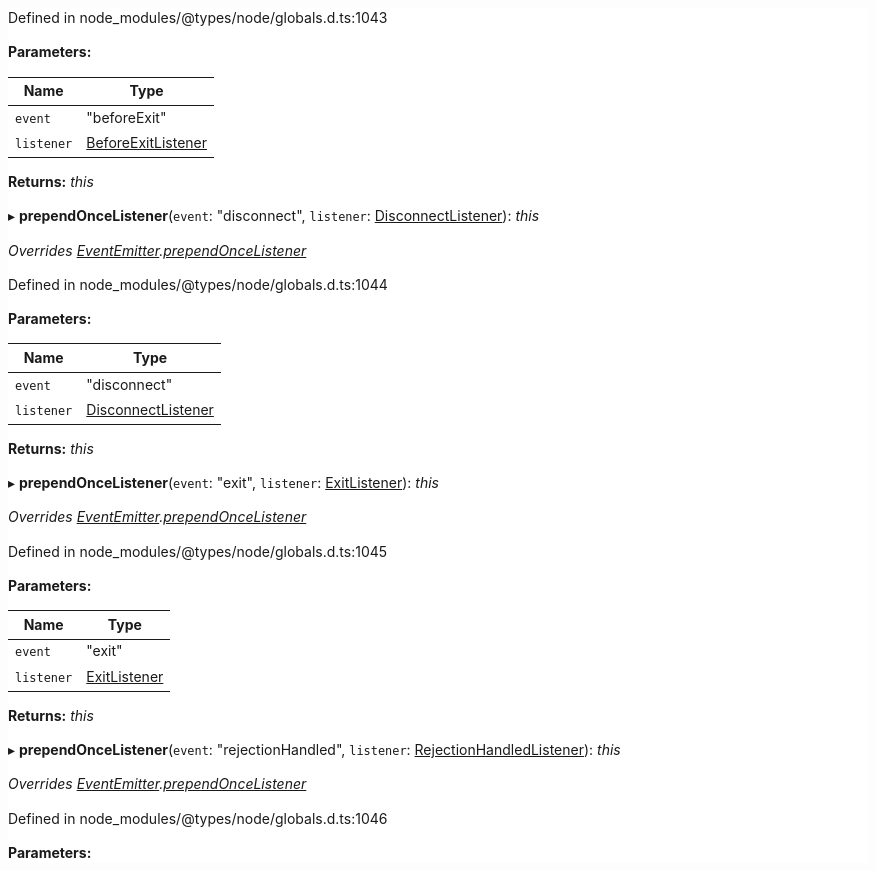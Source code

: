 Defined in node_modules/@types/node/globals.d.ts:1043

**Parameters:**

Name | Type |
------ | ------ |
`event` | "beforeExit" |
`listener` | [BeforeExitListener](../modules/_node_modules__types_node_globals_d_.nodejs.md#beforeexitlistener) |

**Returns:** *this*

▸ **prependOnceListener**(`event`: "disconnect", `listener`: [DisconnectListener](../modules/_node_modules__types_node_globals_d_.nodejs.md#disconnectlistener)): *this*

*Overrides [EventEmitter](../classes/_node_modules__types_node_globals_d_.nodejs.eventemitter.md).[prependOnceListener](../classes/_node_modules__types_node_globals_d_.nodejs.eventemitter.md#prependoncelistener)*

Defined in node_modules/@types/node/globals.d.ts:1044

**Parameters:**

Name | Type |
------ | ------ |
`event` | "disconnect" |
`listener` | [DisconnectListener](../modules/_node_modules__types_node_globals_d_.nodejs.md#disconnectlistener) |

**Returns:** *this*

▸ **prependOnceListener**(`event`: "exit", `listener`: [ExitListener](../modules/_node_modules__types_node_globals_d_.nodejs.md#exitlistener)): *this*

*Overrides [EventEmitter](../classes/_node_modules__types_node_globals_d_.nodejs.eventemitter.md).[prependOnceListener](../classes/_node_modules__types_node_globals_d_.nodejs.eventemitter.md#prependoncelistener)*

Defined in node_modules/@types/node/globals.d.ts:1045

**Parameters:**

Name | Type |
------ | ------ |
`event` | "exit" |
`listener` | [ExitListener](../modules/_node_modules__types_node_globals_d_.nodejs.md#exitlistener) |

**Returns:** *this*

▸ **prependOnceListener**(`event`: "rejectionHandled", `listener`: [RejectionHandledListener](../modules/_node_modules__types_node_globals_d_.nodejs.md#rejectionhandledlistener)): *this*

*Overrides [EventEmitter](../classes/_node_modules__types_node_globals_d_.nodejs.eventemitter.md).[prependOnceListener](../classes/_node_modules__types_node_globals_d_.nodejs.eventemitter.md#prependoncelistener)*

Defined in node_modules/@types/node/globals.d.ts:1046

**Parameters:**
